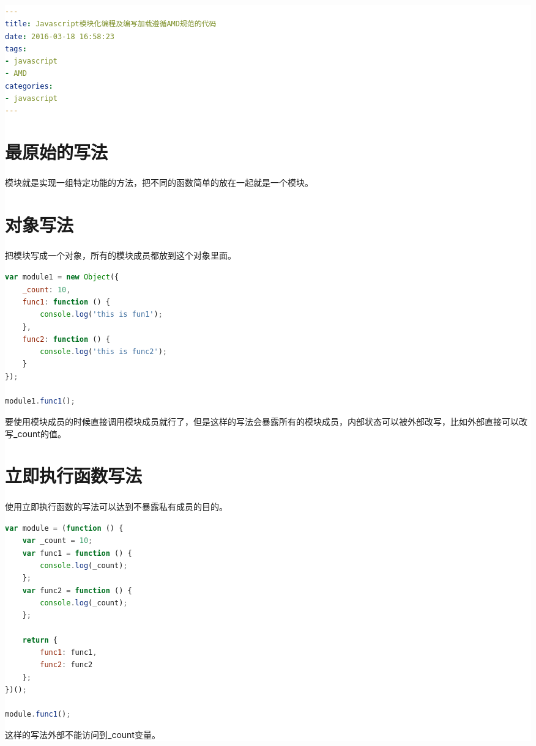 ```yaml
---
title: Javascript模块化编程及编写加载遵循AMD规范的代码
date: 2016-03-18 16:58:23
tags:
- javascript
- AMD
categories:
- javascript
---
```


# 最原始的写法
模块就是实现一组特定功能的方法，把不同的函数简单的放在一起就是一个模块。

# 对象写法
把模块写成一个对象，所有的模块成员都放到这个对象里面。
```javascript
var module1 = new Object({
    _count: 10,
    func1: function () {
        console.log('this is fun1');
    },
    func2: function () {
        console.log('this is func2');
    }
});

module1.func1();
```
要使用模块成员的时候直接调用模块成员就行了，但是这样的写法会暴露所有的模块成员，内部状态可以被外部改写，比如外部直接可以改写_count的值。

# 立即执行函数写法
使用立即执行函数的写法可以达到不暴露私有成员的目的。
```javascript
var module = (function () {
    var _count = 10;
    var func1 = function () {
        console.log(_count);
    };
    var func2 = function () {
        console.log(_count);
    };

    return {
        func1: func1,
        func2: func2
    };
})();

module.func1();
```
这样的写法外部不能访问到_count变量。
